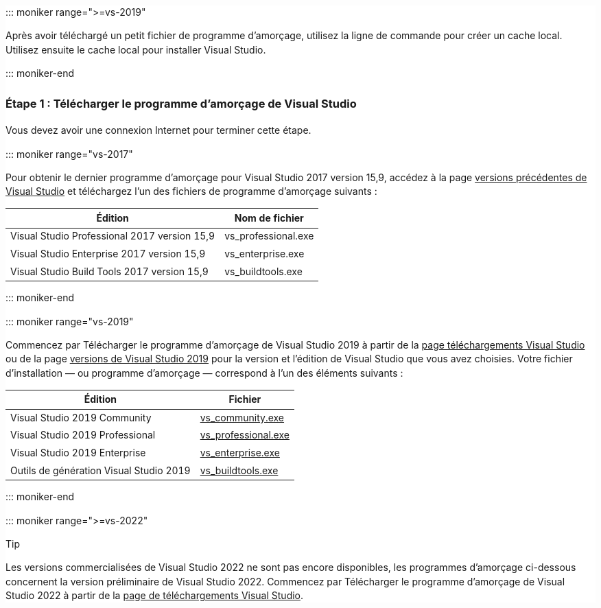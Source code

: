 ::: moniker range=">=vs-2019"

Après avoir téléchargé un petit fichier de programme d’amorçage, utilisez la ligne de commande pour créer un cache local. Utilisez ensuite le cache local pour installer Visual Studio.

::: moniker-end

### <a name="step-1---download-the-visual-studio-bootstrapper"></a>Étape 1 : Télécharger le programme d’amorçage de Visual Studio

Vous devez avoir une connexion Internet pour terminer cette étape.

::: moniker range="vs-2017"

Pour obtenir le dernier programme d’amorçage pour Visual Studio 2017 version 15,9, accédez à la page [versions précédentes de Visual Studio](https://visualstudio.microsoft.com/vs/older-downloads/) et téléchargez l’un des fichiers de programme d’amorçage suivants :

| Édition                                      | Nom de fichier            |
|----------------------------------------------|---------------------|
| Visual Studio Professional 2017 version 15,9 | vs_professional.exe |
| Visual Studio Enterprise 2017 version 15,9   | vs_enterprise.exe   |
| Visual Studio Build Tools 2017 version 15,9  | vs_buildtools.exe   |

::: moniker-end

::: moniker range="vs-2019"

Commencez par Télécharger le programme d’amorçage de Visual Studio 2019 à partir de la [page téléchargements Visual Studio](https://visualstudio.microsoft.com/downloads) ou de la page [versions de Visual Studio 2019](/visualstudio/releases/2019/history#installing-an-earlier-release) pour la version et l’édition de Visual Studio que vous avez choisies. Votre fichier d’installation &mdash; ou programme d’amorçage &mdash; correspond à l’un des éléments suivants :

| Édition                         | Fichier                                                                                                                                                                                                                               |
|---------------------------------|------------------------------------------------------------------------------------------------------------------------------------------------------------------------------------------------------------------------------------|
| Visual Studio 2019 Community    | [vs_community.exe](https://visualstudio.microsoft.com/thank-you-downloading-visual-studio/?sku=community&rel=16&utm_medium=microsoft&utm_source=docs.microsoft.com&utm_campaign=offline+install&utm_content=download+vs2019)       |
| Visual Studio 2019 Professional | [vs_professional.exe](https://visualstudio.microsoft.com/thank-you-downloading-visual-studio/?sku=professional&rel=16&utm_medium=microsoft&utm_source=docs.microsoft.com&utm_campaign=offline+install&utm_content=download+vs2019) |
| Visual Studio 2019 Enterprise   | [vs_enterprise.exe](https://visualstudio.microsoft.com/thank-you-downloading-visual-studio/?sku=enterprise&rel=16&utm_medium=microsoft&utm_source=docs.microsoft.com&utm_campaign=offline+install&utm_content=download+vs2019)     |
| Outils de génération Visual Studio 2019  | [vs_buildtools.exe](https://visualstudio.microsoft.com/thank-you-downloading-visual-studio/?sku=buildtools&rel=16&utm_medium=microsoft&utm_source=docs.microsoft.com&utm_campaign=offline+install&utm_content=download+vs2019)     |

::: moniker-end

::: moniker range=">=vs-2022"

>[!TIP]
> Les versions commercialisées de Visual Studio 2022 ne sont pas encore disponibles, les programmes d’amorçage ci-dessous concernent la version préliminaire de Visual Studio 2022.
>Commencez par Télécharger le programme d’amorçage de Visual Studio 2022 à partir de la [page de téléchargements Visual Studio](https://aka.ms/vs2022preview).
